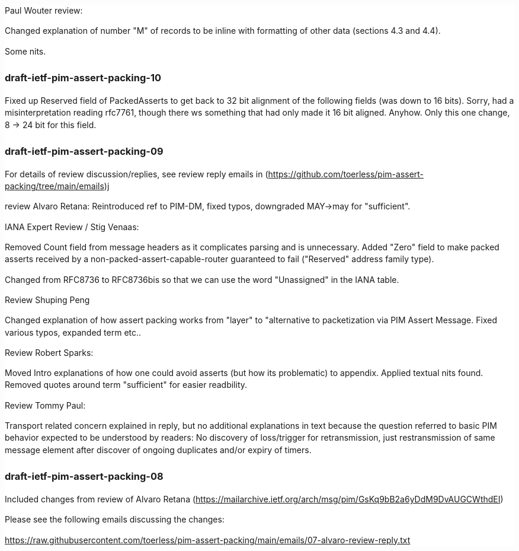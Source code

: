 Paul Wouter review:

Changed explanation of number "M" of records to be inline with formatting of other data (sections 4.3 and 4.4).

Some nits.

### draft-ietf-pim-assert-packing-10

Fixed up Reserved field of PackedAsserts to get back to 32 bit alignment
of the following fields (was down to 16 bits). Sorry, had a misinterpretation
reading rfc7761, though there ws something that had only made it 16 bit
aligned. Anyhow. Only this one change, 8 -> 24 bit for this field.

### draft-ietf-pim-assert-packing-09

For details of review discussion/replies, see review reply emails in (https://github.com/toerless/pim-assert-packing/tree/main/emails)j

review Alvaro Retana:
Reintroduced ref to PIM-DM, fixed typos, downgraded MAY->may for "sufficient".

IANA Expert Review / Stig Venaas:

Removed Count field from message headers as it complicates parsing and is unnecessary. Added "Zero" field to make packed asserts received by a non-packed-assert-capable-router guaranteed to fail ("Reserved" address family type).

Changed from RFC8736 to RFC8736bis so that we can use the word "Unassigned" in the IANA table.

Review Shuping Peng

Changed explanation of how assert packing works from "layer" to "alternative to
packetization via PIM Assert Message.
Fixed various typos, expanded term etc..

Review Robert Sparks:

Moved Intro explanations of how one could avoid asserts (but how its problematic) to appendix.
Applied textual nits found. Removed quotes around term "sufficient" for easier readbility.

Review Tommy Paul:

 Transport related concern explained in reply, but
no additional explanations in text because the question referred to
basic PIM behavior expected to be understood by readers: No discovery
of loss/trigger for retransmission, just restransmission of same
message element after discover of ongoing duplicates and/or expiry
of timers.

### draft-ietf-pim-assert-packing-08

Included changes from review of Alvaro Retana (https://mailarchive.ietf.org/arch/msg/pim/GsKq9bB2a6yDdM9DvAUGCWthdEI)

Please see the following emails discussing the changes:

https://raw.githubusercontent.com/toerless/pim-assert-packing/main/emails/07-alvaro-review-reply.txt
